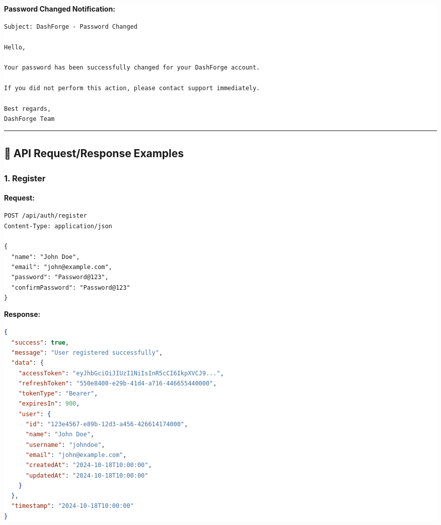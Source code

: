 **Password Changed Notification:**
```
Subject: DashForge - Password Changed

Hello,

Your password has been successfully changed for your DashForge account.

If you did not perform this action, please contact support immediately.

Best regards,
DashForge Team
```

---

## 📝 API Request/Response Examples

### **1. Register**

**Request:**
```http
POST /api/auth/register
Content-Type: application/json

{
  "name": "John Doe",
  "email": "john@example.com",
  "password": "Password@123",
  "confirmPassword": "Password@123"
}
```

**Response:**
```json
{
  "success": true,
  "message": "User registered successfully",
  "data": {
    "accessToken": "eyJhbGciOiJIUzI1NiIsInR5cCI6IkpXVCJ9...",
    "refreshToken": "550e8400-e29b-41d4-a716-446655440000",
    "tokenType": "Bearer",
    "expiresIn": 900,
    "user": {
      "id": "123e4567-e89b-12d3-a456-426614174000",
      "name": "John Doe",
      "username": "johndoe",
      "email": "john@example.com",
      "createdAt": "2024-10-18T10:00:00",
      "updatedAt": "2024-10-18T10:00:00"
    }
  },
  "timestamp": "2024-10-18T10:00:00"
}
```
